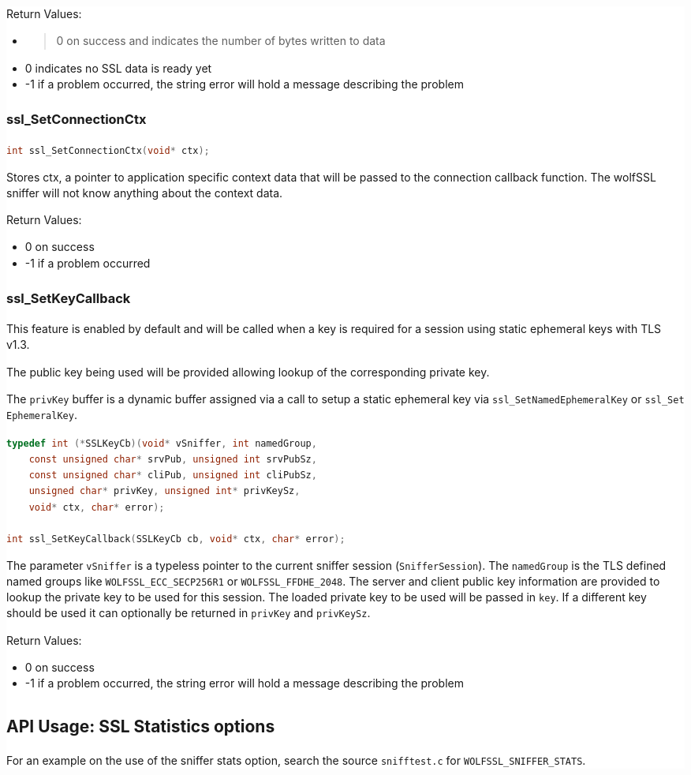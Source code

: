 Return Values:

* >0 on success and indicates the number of bytes written to data
* 0 indicates no SSL data is ready yet
* -1 if a problem occurred, the string error will hold a message describing the problem

### ssl_SetConnectionCtx

```c
int ssl_SetConnectionCtx(void* ctx);
```

Stores ctx, a pointer to application specific context data that will be passed to the connection callback function. The wolfSSL sniffer will not know anything about the context data.

Return Values:

* 0 on success
* -1 if a problem occurred


### ssl_SetKeyCallback

This feature is enabled by default and will be called when a key is required for a session using static ephemeral keys with TLS v1.3.

The public key being used will be provided allowing lookup of the corresponding private key.

The `privKey` buffer is a dynamic buffer assigned via a call to setup a static ephemeral key via `ssl_SetNamedEphemeralKey` or `ssl_SetEphemeralKey`.

```c
typedef int (*SSLKeyCb)(void* vSniffer, int namedGroup,
    const unsigned char* srvPub, unsigned int srvPubSz,
    const unsigned char* cliPub, unsigned int cliPubSz,
    unsigned char* privKey, unsigned int* privKeySz,
    void* ctx, char* error);

int ssl_SetKeyCallback(SSLKeyCb cb, void* ctx, char* error);
```

The parameter `vSniffer` is a typeless pointer to the current sniffer session (`SnifferSession`). The `namedGroup` is the TLS defined named groups like `WOLFSSL_ECC_SECP256R1` or `WOLFSSL_FFDHE_2048`. The server and client public key information are provided to lookup the private key to be used for this session. The loaded private key to be used will be passed in `key`. If a different key should be used it can optionally be returned in `privKey` and `privKeySz`.

Return Values:

* 0 on success
* -1 if a problem occurred, the string error will hold a message describing the problem


## API Usage: SSL Statistics options

For an example on the use of the sniffer stats option, search the source `snifftest.c` for `WOLFSSL_SNIFFER_STATS`.
